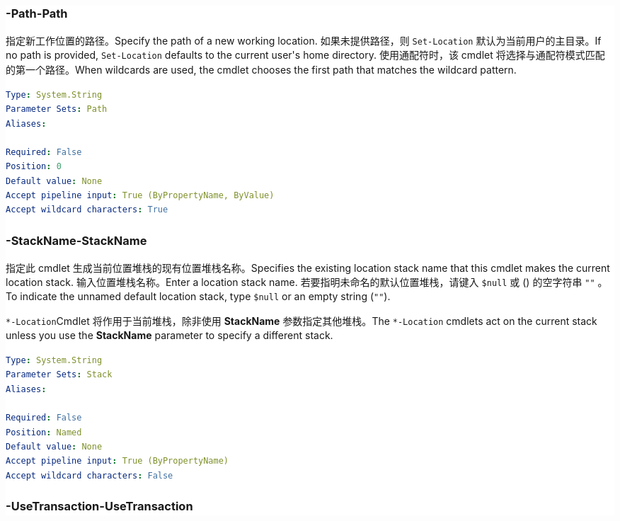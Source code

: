 ### <span data-ttu-id="65dae-143">-Path</span><span class="sxs-lookup"><span data-stu-id="65dae-143">-Path</span></span>

<span data-ttu-id="65dae-144">指定新工作位置的路径。</span><span class="sxs-lookup"><span data-stu-id="65dae-144">Specify the path of a new working location.</span></span> <span data-ttu-id="65dae-145">如果未提供路径，则 `Set-Location` 默认为当前用户的主目录。</span><span class="sxs-lookup"><span data-stu-id="65dae-145">If no path is provided, `Set-Location` defaults to the current user's home directory.</span></span> <span data-ttu-id="65dae-146">使用通配符时，该 cmdlet 将选择与通配符模式匹配的第一个路径。</span><span class="sxs-lookup"><span data-stu-id="65dae-146">When wildcards are used, the cmdlet chooses the first path that matches the wildcard pattern.</span></span>

```yaml
Type: System.String
Parameter Sets: Path
Aliases:

Required: False
Position: 0
Default value: None
Accept pipeline input: True (ByPropertyName, ByValue)
Accept wildcard characters: True
```

### <span data-ttu-id="65dae-147">-StackName</span><span class="sxs-lookup"><span data-stu-id="65dae-147">-StackName</span></span>

<span data-ttu-id="65dae-148">指定此 cmdlet 生成当前位置堆栈的现有位置堆栈名称。</span><span class="sxs-lookup"><span data-stu-id="65dae-148">Specifies the existing location stack name that this cmdlet makes the current location stack.</span></span> <span data-ttu-id="65dae-149">输入位置堆栈名称。</span><span class="sxs-lookup"><span data-stu-id="65dae-149">Enter a location stack name.</span></span> <span data-ttu-id="65dae-150">若要指明未命名的默认位置堆栈，请键入 `$null` 或 () 的空字符串 `""` 。</span><span class="sxs-lookup"><span data-stu-id="65dae-150">To indicate the unnamed default location stack, type `$null` or an empty string (`""`).</span></span>

<span data-ttu-id="65dae-151">`*-Location`Cmdlet 将作用于当前堆栈，除非使用 **StackName** 参数指定其他堆栈。</span><span class="sxs-lookup"><span data-stu-id="65dae-151">The `*-Location` cmdlets act on the current stack unless you use the **StackName** parameter to specify a different stack.</span></span>

```yaml
Type: System.String
Parameter Sets: Stack
Aliases:

Required: False
Position: Named
Default value: None
Accept pipeline input: True (ByPropertyName)
Accept wildcard characters: False
```

### <span data-ttu-id="65dae-152">-UseTransaction</span><span class="sxs-lookup"><span data-stu-id="65dae-152">-UseTransaction</span></span>
